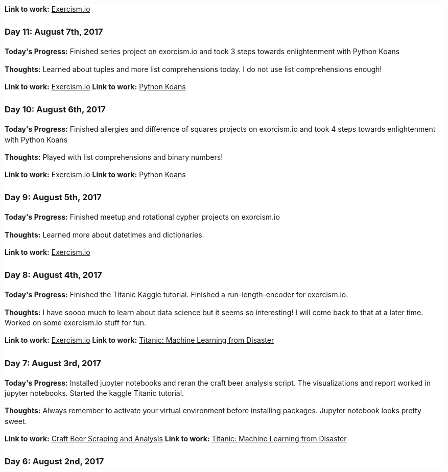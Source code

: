 **Link to work:** [Exercism.io](https://github.com/Oniwa/exercism.io)

### Day 11: August 7th, 2017

**Today's Progress:** Finished series project on exorcism.io and took 3 steps towards enlightenment with Python Koans

**Thoughts:** Learned about tuples and more list comprehensions today.  I do not use list comprehensions enough!

**Link to work:** [Exercism.io](https://github.com/Oniwa/exercism.io)
**Link to work:** [Python Koans](https://github.com/Oniwa/python_koans)

### Day 10: August 6th, 2017

**Today's Progress:** Finished allergies and difference of squares projects on exorcism.io and took 4 steps towards enlightenment with Python Koans

**Thoughts:** Played with list comprehensions and binary numbers!

**Link to work:** [Exercism.io](https://github.com/Oniwa/exercism.io)
**Link to work:** [Python Koans](https://github.com/Oniwa/python_koans)

### Day 9: August 5th, 2017

**Today's Progress:** Finished meetup and rotational cypher projects on exorcism.io

**Thoughts:** Learned more about datetimes and dictionaries.

**Link to work:** [Exercism.io](https://github.com/Oniwa/exercism.io)

### Day 8: August 4th, 2017

**Today's Progress:** Finished the Titanic Kaggle tutorial.  Finished a run-length-encoder for exercism.io.

**Thoughts:** I have soooo much to learn about data science but it seems so interesting!  I will come back to that at a later time.  Worked on some exercism.io stuff for fun.

**Link to work:** [Exercism.io](https://github.com/Oniwa/exercism.io)
**Link to work:** [Titanic: Machine Learning from Disaster](https://github.com/Oniwa/kaggle_titanic)

### Day 7: August 3rd, 2017

**Today's Progress:** Installed jupyter notebooks and reran the craft beer analysis script.  The visualizations and report worked in jupyter notebooks.  Started the kaggle Titanic tutorial.

**Thoughts:** Always remember to activate your virtual environment before installing packages.  Jupyter notebook looks pretty sweet.

**Link to work:** [Craft Beer Scraping and Analysis](https://github.com/Oniwa/craft_beer_scraping) 
**Link to work:** [Titanic: Machine Learning from Disaster](https://github.com/Oniwa/kaggle_titanic)

### Day 6: August 2nd, 2017
